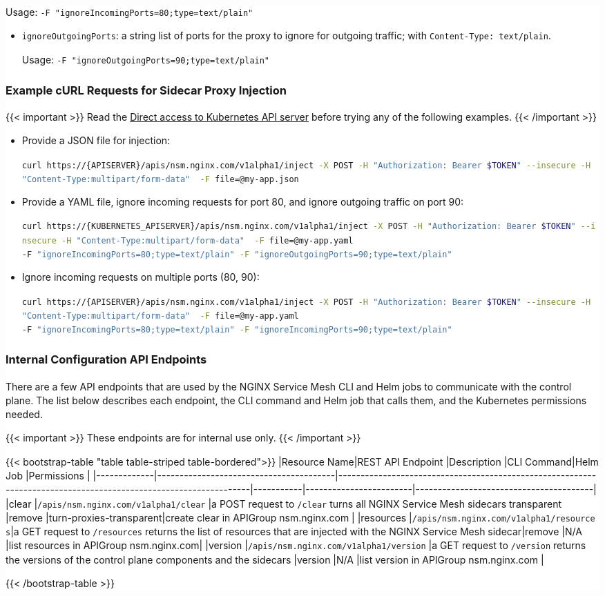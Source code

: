   Usage: `-F "ignoreIncomingPorts=80;type=text/plain"`

- `ignoreOutgoingPorts`: a string list of ports for the proxy to ignore for outgoing traffic; with `Content-Type: text/plain`.

  Usage: `-F "ignoreOutgoingPorts=90;type=text/plain"`

### Example cURL Requests for Sidecar Proxy Injection

{{< important >}}
Read the [Direct access to Kubernetes API server](#direct-access-to-kubernetes-api-server) before trying any of the following examples. 
{{< /important >}}

- Provide a JSON file for injection:

    ```bash
    curl https://{APISERVER}/apis/nsm.nginx.com/v1alpha1/inject -X POST -H "Authorization: Bearer $TOKEN" --insecure -H "Content-Type:multipart/form-data"  -F file=@my-app.json
    ```

- Provide a YAML file, ignore incoming requests for port 80, and ignore outgoing traffic on port 90:

    ```bash
    curl https://{KUBERNETES_APISERVER}/apis/nsm.nginx.com/v1alpha1/inject -X POST -H "Authorization: Bearer $TOKEN" --insecure -H "Content-Type:multipart/form-data"  -F file=@my-app.yaml
    -F "ignoreIncomingPorts=80;type=text/plain" -F "ignoreOutgoingPorts=90;type=text/plain"
    ```

- Ignore incoming requests on multiple ports (80, 90):

    ```bash
    curl https://{APISERVER}/apis/nsm.nginx.com/v1alpha1/inject -X POST -H "Authorization: Bearer $TOKEN" --insecure -H "Content-Type:multipart/form-data"  -F file=@my-app.yaml
    -F "ignoreIncomingPorts=80;type=text/plain" -F "ignoreIncomingPorts=90;type=text/plain"
    ```
  
### Internal Configuration API Endpoints

There are a few API endpoints that are used by the NGINX Service Mesh CLI and Helm jobs to communicate with the control plane.
The list below describes each endpoint, the CLI command and Helm job that calls them, and the Kubernetes permissions needed.

{{< important >}}
These endpoints are for internal use only. 
{{< /important >}}

{{< bootstrap-table "table table-striped table-bordered">}}
|Resource Name|REST API Endpoint                       |Description                                                                                                      |CLI Command|Helm Job                |Permissions                             |
|-------------|----------------------------------------|-----------------------------------------------------------------------------------------------------------------|-----------|------------------------|----------------------------------------|
|clear        |`/apis/nsm.nginx.com/v1alpha1/clear`    |a POST request to `/clear` turns all NGINX Service Mesh sidecars transparent                                     |remove     |turn-proxies-transparent|create clear in APIGroup nsm.nginx.com  |
|resources    |`/apis/nsm.nginx.com/v1alpha1/resources`|a GET request to `/resources` returns the list of resources that are injected with the NGINX Service Mesh sidecar|remove     |N/A                     |list resources in APIGroup nsm.nginx.com|
|version      |`/apis/nsm.nginx.com/v1alpha1/version`  |a GET request to `/version` returns the versions of the control plane components and the sidecars                |version    |N/A                     |list version in APIGroup nsm.nginx.com  |

{{< /bootstrap-table >}}
